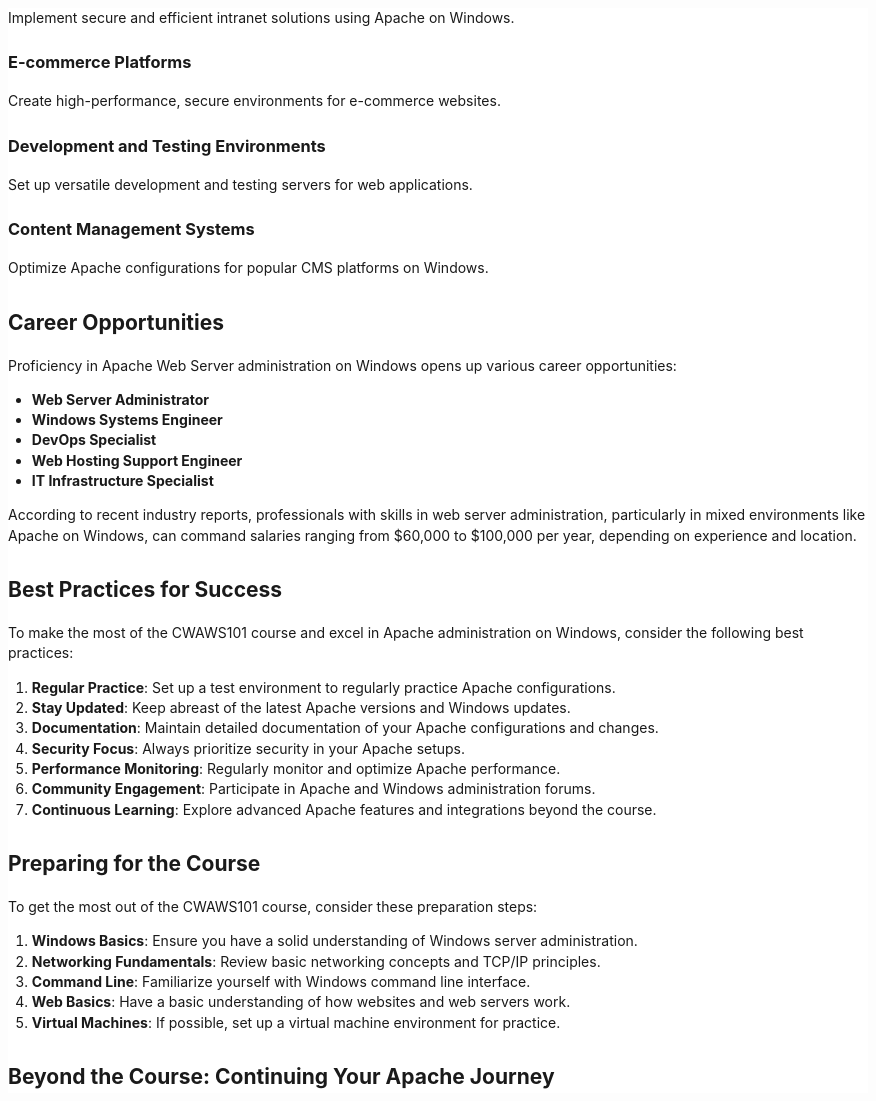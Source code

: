 Implement secure and efficient intranet solutions using Apache on Windows.

### E-commerce Platforms

Create high-performance, secure environments for e-commerce websites.

### Development and Testing Environments

Set up versatile development and testing servers for web applications.

### Content Management Systems

Optimize Apache configurations for popular CMS platforms on Windows.

## Career Opportunities

Proficiency in Apache Web Server administration on Windows opens up various career opportunities:

- **Web Server Administrator**
- **Windows Systems Engineer**
- **DevOps Specialist**
- **Web Hosting Support Engineer**
- **IT Infrastructure Specialist**

According to recent industry reports, professionals with skills in web server administration, particularly in mixed environments like Apache on Windows, can command salaries ranging from $60,000 to $100,000 per year, depending on experience and location.

## Best Practices for Success

To make the most of the CWAWS101 course and excel in Apache administration on Windows, consider the following best practices:

1. **Regular Practice**: Set up a test environment to regularly practice Apache configurations.
2. **Stay Updated**: Keep abreast of the latest Apache versions and Windows updates.
3. **Documentation**: Maintain detailed documentation of your Apache configurations and changes.
4. **Security Focus**: Always prioritize security in your Apache setups.
5. **Performance Monitoring**: Regularly monitor and optimize Apache performance.
6. **Community Engagement**: Participate in Apache and Windows administration forums.
7. **Continuous Learning**: Explore advanced Apache features and integrations beyond the course.

## Preparing for the Course

To get the most out of the CWAWS101 course, consider these preparation steps:

1. **Windows Basics**: Ensure you have a solid understanding of Windows server administration.
2. **Networking Fundamentals**: Review basic networking concepts and TCP/IP principles.
3. **Command Line**: Familiarize yourself with Windows command line interface.
4. **Web Basics**: Have a basic understanding of how websites and web servers work.
5. **Virtual Machines**: If possible, set up a virtual machine environment for practice.

## Beyond the Course: Continuing Your Apache Journey
